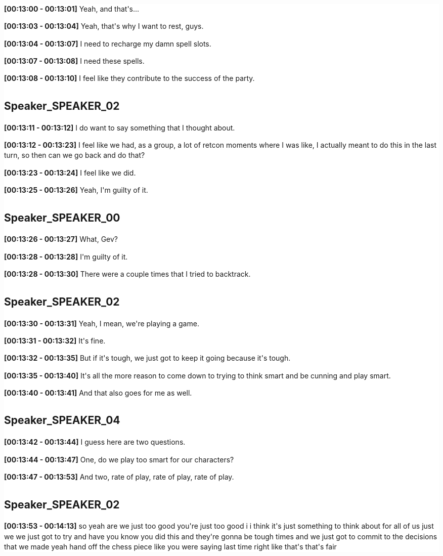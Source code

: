 **[00:13:00 - 00:13:01]** Yeah, and that's...

**[00:13:03 - 00:13:04]** Yeah, that's why I want to rest, guys.

**[00:13:04 - 00:13:07]** I need to recharge my damn spell slots.

**[00:13:07 - 00:13:08]** I need these spells.

**[00:13:08 - 00:13:10]** I feel like they contribute to the success of the party.


## Speaker_SPEAKER_02

**[00:13:11 - 00:13:12]** I do want to say something that I thought about.

**[00:13:12 - 00:13:23]** I feel like we had, as a group, a lot of retcon moments where I was like, I actually meant to do this in the last turn, so then can we go back and do that?

**[00:13:23 - 00:13:24]** I feel like we did.

**[00:13:25 - 00:13:26]** Yeah, I'm guilty of it.


## Speaker_SPEAKER_00

**[00:13:26 - 00:13:27]** What, Gev?

**[00:13:28 - 00:13:28]** I'm guilty of it.

**[00:13:28 - 00:13:30]** There were a couple times that I tried to backtrack.


## Speaker_SPEAKER_02

**[00:13:30 - 00:13:31]** Yeah, I mean, we're playing a game.

**[00:13:31 - 00:13:32]** It's fine.

**[00:13:32 - 00:13:35]** But if it's tough, we just got to keep it going because it's tough.

**[00:13:35 - 00:13:40]** It's all the more reason to come down to trying to think smart and be cunning and play smart.

**[00:13:40 - 00:13:41]** And that also goes for me as well.


## Speaker_SPEAKER_04

**[00:13:42 - 00:13:44]** I guess here are two questions.

**[00:13:44 - 00:13:47]** One, do we play too smart for our characters?

**[00:13:47 - 00:13:53]** And two, rate of play, rate of play, rate of play.


## Speaker_SPEAKER_02

**[00:13:53 - 00:14:13]** so yeah are we just too good you're just too good i i think it's just something to think about for all of us just we we just got to try and have you know you did this and they're gonna be tough times and we just got to commit to the decisions that we made yeah hand off the chess piece like you were saying last time right like that's that's fair
